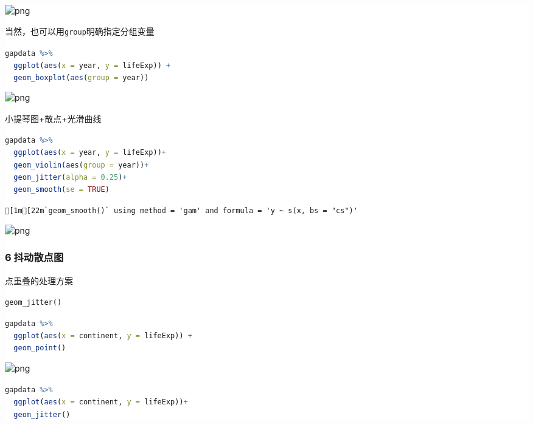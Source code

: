 
    
![png](R%E8%AF%AD%E8%A8%80%E5%AD%A6%E4%B9%A0-%E6%95%B0%E6%8D%AE%E5%8F%AF%E8%A7%86%E5%8C%96-ggplot%E8%BF%9B%E9%98%B6%281%29%E4%B9%8B%E5%90%84%E7%A7%8D%E5%9B%BE%E7%9A%84%E5%AE%9E%E7%8E%B0_files/R%E8%AF%AD%E8%A8%80%E5%AD%A6%E4%B9%A0-%E6%95%B0%E6%8D%AE%E5%8F%AF%E8%A7%86%E5%8C%96-ggplot%E8%BF%9B%E9%98%B6%281%29%E4%B9%8B%E5%90%84%E7%A7%8D%E5%9B%BE%E7%9A%84%E5%AE%9E%E7%8E%B0_48_0.png)
    


当然，也可以用`group`明确指定分组变量


```R
gapdata %>% 
  ggplot(aes(x = year, y = lifeExp)) +
  geom_boxplot(aes(group = year))
```


    
![png](R%E8%AF%AD%E8%A8%80%E5%AD%A6%E4%B9%A0-%E6%95%B0%E6%8D%AE%E5%8F%AF%E8%A7%86%E5%8C%96-ggplot%E8%BF%9B%E9%98%B6%281%29%E4%B9%8B%E5%90%84%E7%A7%8D%E5%9B%BE%E7%9A%84%E5%AE%9E%E7%8E%B0_files/R%E8%AF%AD%E8%A8%80%E5%AD%A6%E4%B9%A0-%E6%95%B0%E6%8D%AE%E5%8F%AF%E8%A7%86%E5%8C%96-ggplot%E8%BF%9B%E9%98%B6%281%29%E4%B9%8B%E5%90%84%E7%A7%8D%E5%9B%BE%E7%9A%84%E5%AE%9E%E7%8E%B0_50_0.png)
    


小提琴图+散点+光滑曲线


```R
gapdata %>% 
  ggplot(aes(x = year, y = lifeExp))+
  geom_violin(aes(group = year))+
  geom_jitter(alpha = 0.25)+
  geom_smooth(se = TRUE)
```

    [1m[22m`geom_smooth()` using method = 'gam' and formula = 'y ~ s(x, bs = "cs")'



    
![png](R%E8%AF%AD%E8%A8%80%E5%AD%A6%E4%B9%A0-%E6%95%B0%E6%8D%AE%E5%8F%AF%E8%A7%86%E5%8C%96-ggplot%E8%BF%9B%E9%98%B6%281%29%E4%B9%8B%E5%90%84%E7%A7%8D%E5%9B%BE%E7%9A%84%E5%AE%9E%E7%8E%B0_files/R%E8%AF%AD%E8%A8%80%E5%AD%A6%E4%B9%A0-%E6%95%B0%E6%8D%AE%E5%8F%AF%E8%A7%86%E5%8C%96-ggplot%E8%BF%9B%E9%98%B6%281%29%E4%B9%8B%E5%90%84%E7%A7%8D%E5%9B%BE%E7%9A%84%E5%AE%9E%E7%8E%B0_52_1.png)
    


### 6 抖动散点图
点重叠的处理方案

`geom_jitter()`


```R
gapdata %>% 
  ggplot(aes(x = continent, y = lifeExp)) +
  geom_point()
```


    
![png](R%E8%AF%AD%E8%A8%80%E5%AD%A6%E4%B9%A0-%E6%95%B0%E6%8D%AE%E5%8F%AF%E8%A7%86%E5%8C%96-ggplot%E8%BF%9B%E9%98%B6%281%29%E4%B9%8B%E5%90%84%E7%A7%8D%E5%9B%BE%E7%9A%84%E5%AE%9E%E7%8E%B0_files/R%E8%AF%AD%E8%A8%80%E5%AD%A6%E4%B9%A0-%E6%95%B0%E6%8D%AE%E5%8F%AF%E8%A7%86%E5%8C%96-ggplot%E8%BF%9B%E9%98%B6%281%29%E4%B9%8B%E5%90%84%E7%A7%8D%E5%9B%BE%E7%9A%84%E5%AE%9E%E7%8E%B0_54_0.png)
    



```R
gapdata %>% 
  ggplot(aes(x = continent, y = lifeExp))+
  geom_jitter()
```
